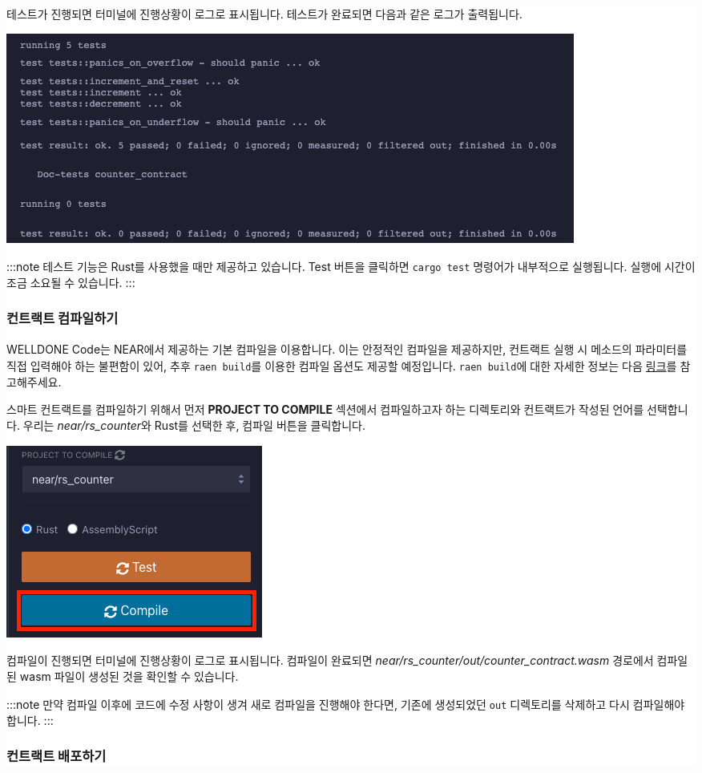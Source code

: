 테스트가 진행되면 터미널에 진행상황이 로그로 표시됩니다. 테스트가 완료되면 다음과 같은 로그가 출력됩니다.

![1_15](./img/1_15.png '1_15')

:::note
테스트 기능은 Rust를 사용했을 때만 제공하고 있습니다. Test 버튼을 클릭하면 `cargo test` 명령어가 내부적으로 실행됩니다. 실행에 시간이 조금 소요될 수 있습니다.
:::

### 컨트랙트 컴파일하기

WELLDONE Code는 NEAR에서 제공하는 기본 컴파일을 이용합니다. 이는 안정적인 컴파일을 제공하지만, 컨트랙트 실행 시 메소드의 파라미터를 직접 입력해야 하는 불편함이 있어, 추후 `raen build`를 이용한 컴파일 옵션도 제공할 예정입니다. `raen build`에 대한 자세한 정보는 다음 [링크](https://github.com/raendev/raen)를 참고해주세요.

스마트 컨트랙트를 컴파일하기 위해서 먼저 **PROJECT TO COMPILE** 섹션에서 컴파일하고자 하는 디렉토리와 컨트랙트가 작성된 언어를 선택합니다. 우리는 *near/rs_counter*와 Rust를 선택한 후, 컴파일 버튼을 클릭합니다.

![1_16](./img/1_16.png '1_16')

컴파일이 진행되면 터미널에 진행상황이 로그로 표시됩니다. 컴파일이 완료되면 _near/rs_counter/out/counter_contract.wasm_ 경로에서 컴파일된 wasm 파일이 생성된 것을 확인할 수 있습니다.

:::note
만약 컴파일 이후에 코드에 수정 사항이 생겨 새로 컴파일을 진행해야 한다면, 기존에 생성되었던 `out` 디렉토리를 삭제하고 다시 컴파일해야 합니다.
:::

### 컨트랙트 배포하기
